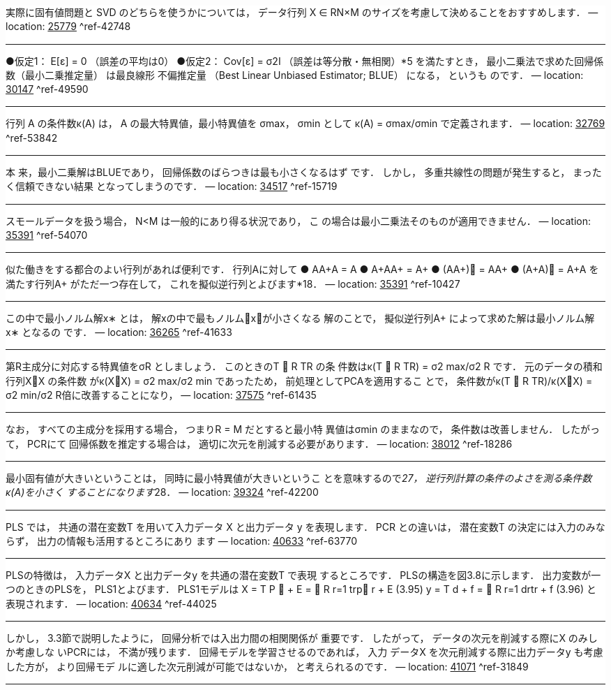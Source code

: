 実際に固有値問題と SVD のどちらを使うかについては， データ行列 X ∈ RN×M のサイズを考慮して決めることをおすすめします． — location: [25779](kindle://book?action=open&asin=B09SPGL2ZH&location=25779) ^ref-42748

---
●仮定1： E[ε] = 0 （誤差の平均は0） ●仮定2： Cov[ε] = σ2I （誤差は等分散・無相関）*5 を満たすとき， 最小二乗法で求めた回帰係数（最小二乗推定量） は最良線形 不偏推定量 （Best Linear Unbiased Estimator; BLUE） になる， というも のです． — location: [30147](kindle://book?action=open&asin=B09SPGL2ZH&location=30147) ^ref-49590

---
行列 A の条件数κ(A) は， A の最大特異値，最小特異値を σmax， σmin として κ(A) = σmax/σmin で定義されます． — location: [32769](kindle://book?action=open&asin=B09SPGL2ZH&location=32769) ^ref-53842

---
本 来，最小二乗解はBLUEであり， 回帰係数のばらつきは最も小さくなるはず です． しかし， 多重共線性の問題が発生すると， まったく信頼できない結果 となってしまうのです． — location: [34517](kindle://book?action=open&asin=B09SPGL2ZH&location=34517) ^ref-15719

---
スモールデータを扱う場合， N<M は一般的にあり得る状況であり， こ の場合は最小二乗法そのものが適用できません． — location: [35391](kindle://book?action=open&asin=B09SPGL2ZH&location=35391) ^ref-54070

---
似た働きをする都合のよい行列があれば便利です． 行列Aに対して ● AA+A = A ● A+AA+ = A+ ● (AA+) = AA+ ● (A+A) = A+A を満たす行列A+ がただ一つ存在して， これを擬似逆行列とよびます*18． — location: [35391](kindle://book?action=open&asin=B09SPGL2ZH&location=35391) ^ref-10427

---
この中で最小ノルム解x∗ とは， 解xの中で最もノルムxが小さくなる 解のことで， 擬似逆行列A+ によって求めた解は最小ノルム解x∗ となるの です． — location: [36265](kindle://book?action=open&asin=B09SPGL2ZH&location=36265) ^ref-41633

---
第R主成分に対応する特異値をσR としましょう． このときのT  R TR の条 件数はκ(T  R TR) = σ2 max/σ2 R です． 元のデータの積和行列XX の条件数 がκ(XX) = σ2 max/σ2 min であったため， 前処理としてPCAを適用するこ とで， 条件数がκ(T  R TR)/κ(XX) = σ2 min/σ2 R倍に改善することになり， — location: [37575](kindle://book?action=open&asin=B09SPGL2ZH&location=37575) ^ref-61435

---
なお， すべての主成分を採用する場合， つまりR = M だとすると最小特 異値はσmin のままなので， 条件数は改善しません． したがって， PCRにて 回帰係数を推定する場合は， 適切に次元を削減する必要があります． — location: [38012](kindle://book?action=open&asin=B09SPGL2ZH&location=38012) ^ref-18286

---
最小固有値が大きいということは， 同時に最小特異値が大きいというこ とを意味するので*27， 逆行列計算の条件のよさを測る条件数κ(A)を小さく することになります*28． — location: [39324](kindle://book?action=open&asin=B09SPGL2ZH&location=39324) ^ref-42200

---
PLS では， 共通の潜在変数T を用いて入力データ X と出力データ y を表現します． PCR との違いは， 潜在変数T の決定には入力のみならず， 出力の情報も活用するところにあり ます — location: [40633](kindle://book?action=open&asin=B09SPGL2ZH&location=40633) ^ref-63770

---
PLSの特徴は， 入力データX と出力データy を共通の潜在変数T で表現 するところです． PLSの構造を図3.8に示します． 出力変数が一つのときのPLSを， PLS1とよびます． PLS1モデルは X = T P  + E =  R r=1 trp r + E (3.95) y = T d + f =  R r=1 drtr + f (3.96) と表現されます． — location: [40634](kindle://book?action=open&asin=B09SPGL2ZH&location=40634) ^ref-44025

---
しかし， 3.3節で説明したように， 回帰分析では入出力間の相関関係が 重要です． したがって， データの次元を削減する際にX のみしか考慮しな いPCRには， 不満が残ります． 回帰モデルを学習させるのであれば， 入力 データX を次元削減する際に出力データy も考慮した方が， より回帰モデ ルに適した次元削減が可能ではないか， と考えられるのです． — location: [41071](kindle://book?action=open&asin=B09SPGL2ZH&location=41071) ^ref-31849

---